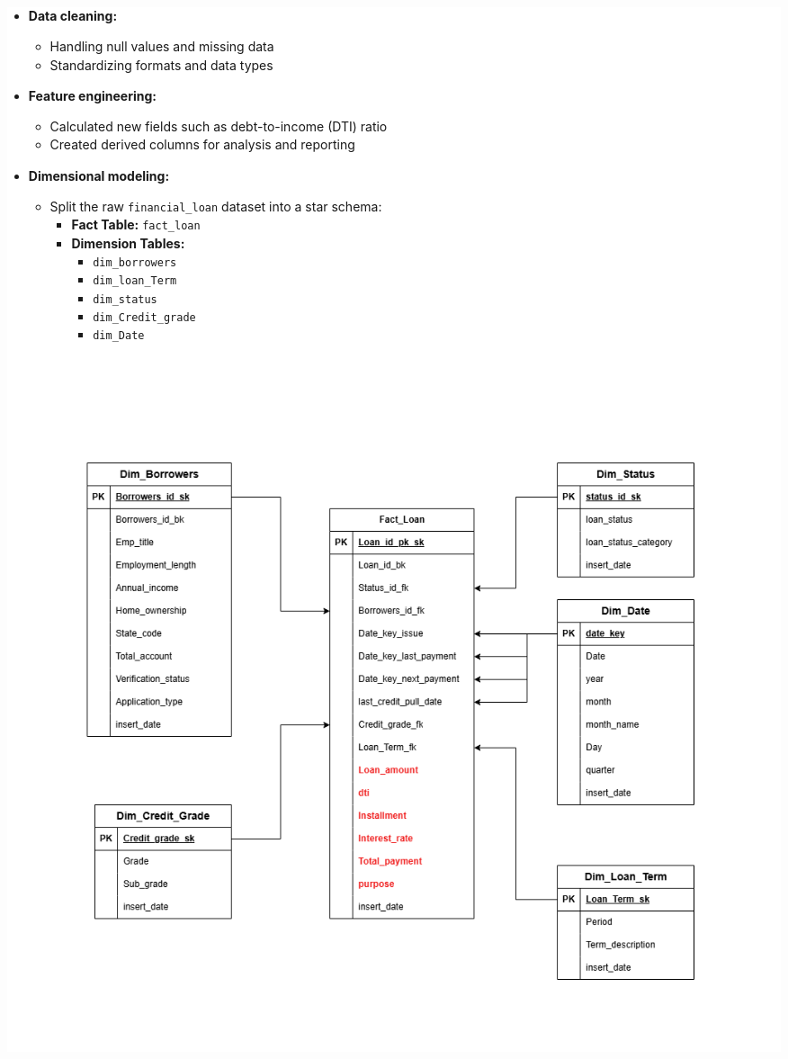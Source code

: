- **Data cleaning:**  
  - Handling null values and missing data  
  - Standardizing formats and data types

- **Feature engineering:**  
  - Calculated new fields such as debt-to-income (DTI) ratio  
  - Created derived columns for analysis and reporting

- **Dimensional modeling:**  
  - Split the raw `financial_loan` dataset into a star schema:
    - **Fact Table:** `fact_loan`
    - **Dimension Tables:**  
      - `dim_borrowers`  
      - `dim_loan_Term`  
      - `dim_status`  
      - `dim_Credit_grade`  
      - `dim_Date`

![Data Model](Media/Data%20Model.png)
